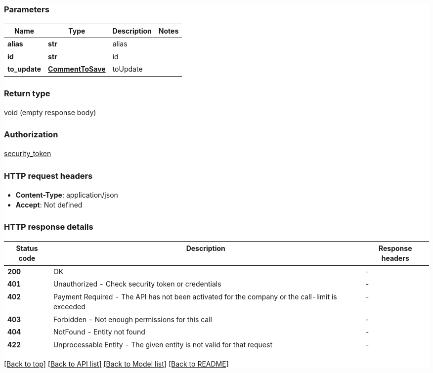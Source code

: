 
### Parameters

Name | Type | Description  | Notes
------------- | ------------- | ------------- | -------------
 **alias** | **str**| alias |
 **id** | **str**| id |
 **to_update** | [**CommentToSave**](CommentToSave.md)| toUpdate |

### Return type

void (empty response body)

### Authorization

[security_token](../README.md#security_token)

### HTTP request headers

 - **Content-Type**: application/json
 - **Accept**: Not defined


### HTTP response details

| Status code | Description | Response headers |
|-------------|-------------|------------------|
**200** | OK |  -  |
**401** | Unauthorized - Check security token or credentials |  -  |
**402** | Payment Required - The API has not been activated for the company or the call-limit is exceeded |  -  |
**403** | Forbidden - Not enough permissions for this call |  -  |
**404** | NotFound - Entity not found |  -  |
**422** | Unprocessable Entity - The given entity is not valid for that request |  -  |

[[Back to top]](#) [[Back to API list]](../README.md#documentation-for-api-endpoints) [[Back to Model list]](../README.md#documentation-for-models) [[Back to README]](../README.md)


